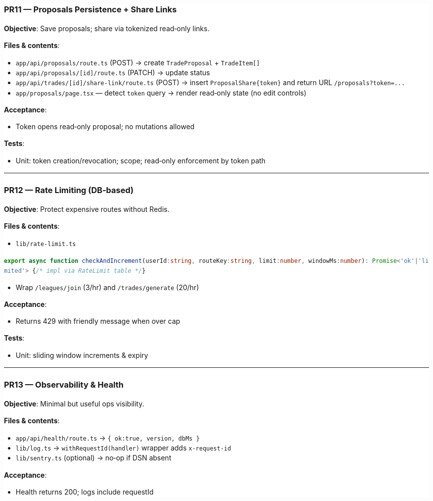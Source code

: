 
### PR11 — Proposals Persistence + Share Links

**Objective**: Save proposals; share via tokenized read‑only links.

**Files & contents**:

* `app/api/proposals/route.ts` (POST) → create `TradeProposal` + `TradeItem[]`
* `app/api/proposals/[id]/route.ts` (PATCH) → update status
* `app/api/trades/[id]/share-link/route.ts` (POST) → insert `ProposalShare{token}` and return URL `/proposals?token=...`
* `app/proposals/page.tsx` — detect `token` query → render read‑only state (no edit controls)

**Acceptance**:

* Token opens read‑only proposal; no mutations allowed

**Tests**:

* Unit: token creation/revocation; scope; read‑only enforcement by token path

---

### PR12 — Rate Limiting (DB‑based)

**Objective**: Protect expensive routes without Redis.

**Files & contents**:

* `lib/rate-limit.ts`

```ts
export async function checkAndIncrement(userId:string, routeKey:string, limit:number, windowMs:number): Promise<'ok'|'limited'> {/* impl via RateLimit table */}
```

* Wrap `/leagues/join` (3/hr) and `/trades/generate` (20/hr)

**Acceptance**:

* Returns 429 with friendly message when over cap

**Tests**:

* Unit: sliding window increments & expiry

---

### PR13 — Observability & Health

**Objective**: Minimal but useful ops visibility.

**Files & contents**:

* `app/api/health/route.ts` → `{ ok:true, version, dbMs }`
* `lib/log.ts` → `withRequestId(handler)` wrapper adds `x-request-id`
* `lib/sentry.ts` (optional) → no‑op if DSN absent

**Acceptance**:

* Health returns 200; logs include requestId
